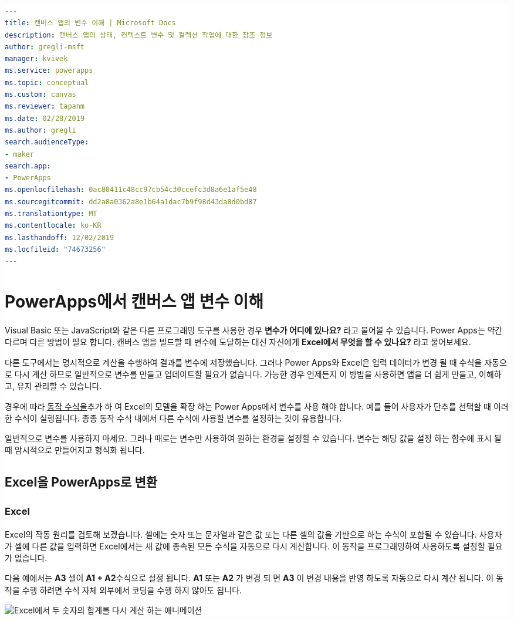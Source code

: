 ```yaml
---
title: 캔버스 앱의 변수 이해 | Microsoft Docs
description: 캔버스 앱의 상태, 컨텍스트 변수 및 컬렉션 작업에 대한 참조 정보
author: gregli-msft
manager: kvivek
ms.service: powerapps
ms.topic: conceptual
ms.custom: canvas
ms.reviewer: tapanm
ms.date: 02/28/2019
ms.author: gregli
search.audienceType:
- maker
search.app:
- PowerApps
ms.openlocfilehash: 0ac00411c48cc97cb54c30ccefc3d8a6e1af5e48
ms.sourcegitcommit: dd2a8a0362a8e1b64a1dac7b9f98d43da8d0bd87
ms.translationtype: MT
ms.contentlocale: ko-KR
ms.lasthandoff: 12/02/2019
ms.locfileid: "74673256"
---
```

# <a name="understand-canvas-app-variables-in-powerapps"></a>PowerApps에서 캔버스 앱 변수 이해

Visual Basic 또는 JavaScript와 같은 다른 프로그래밍 도구를 사용한 경우 **변수가 어디에 있나요?** 라고 물어볼 수 있습니다. Power Apps는 약간 다르며 다른 방법이 필요 합니다. 캔버스 앱을 빌드할 때 변수에 도달하는 대신 자신에게 **Excel에서 무엇을 할 수 있나요?** 라고 물어보세요.

다른 도구에서는 명시적으로 계산을 수행하여 결과를 변수에 저장했습니다. 그러나 Power Apps와 Excel은 입력 데이터가 변경 될 때 수식을 자동으로 다시 계산 하므로 일반적으로 변수를 만들고 업데이트할 필요가 없습니다. 가능한 경우 언제든지 이 방법을 사용하면 앱을 더 쉽게 만들고, 이해하고, 유지 관리할 수 있습니다.

경우에 따라 [동작 수식을](working-with-formulas-in-depth.md)추가 하 여 Excel의 모델을 확장 하는 Power Apps에서 변수를 사용 해야 합니다. 예를 들어 사용자가 단추를 선택할 때 이러한 수식이 실행됩니다. 종종 동작 수식 내에서 다른 수식에 사용할 변수를 설정하는 것이 유용합니다.

일반적으로 변수를 사용하지 마세요. 그러나 때로는 변수만 사용하여 원하는 환경을 설정할 수 있습니다. 변수는 해당 값을 설정 하는 함수에 표시 될 때 암시적으로 만들어지고 형식화 됩니다. 

## <a name="translate-excel-into-powerapps"></a>Excel을 PowerApps로 변환

### <a name="excel"></a>Excel

Excel의 작동 원리를 검토해 보겠습니다. 셀에는 숫자 또는 문자열과 같은 값 또는 다른 셀의 값을 기반으로 하는 수식이 포함될 수 있습니다. 사용자가 셀에 다른 값을 입력하면 Excel에서는 새 값에 종속된 모든 수식을 자동으로 다시 계산합니다. 이 동작을 프로그래밍하여 사용하도록 설정할 필요가 없습니다.

다음 예에서는 **A3** 셀이 **A1 + A2**수식으로 설정 됩니다. **A1** 또는 **A2** 가 변경 되 면 **A3** 이 변경 내용을 반영 하도록 자동으로 다시 계산 됩니다. 이 동작을 수행 하려면 수식 자체 외부에서 코딩을 수행 하지 않아도 됩니다.

![Excel에서 두 숫자의 합계를 다시 계산 하는 애니메이션](media/working-with-variables/excel-recalc.gif)
